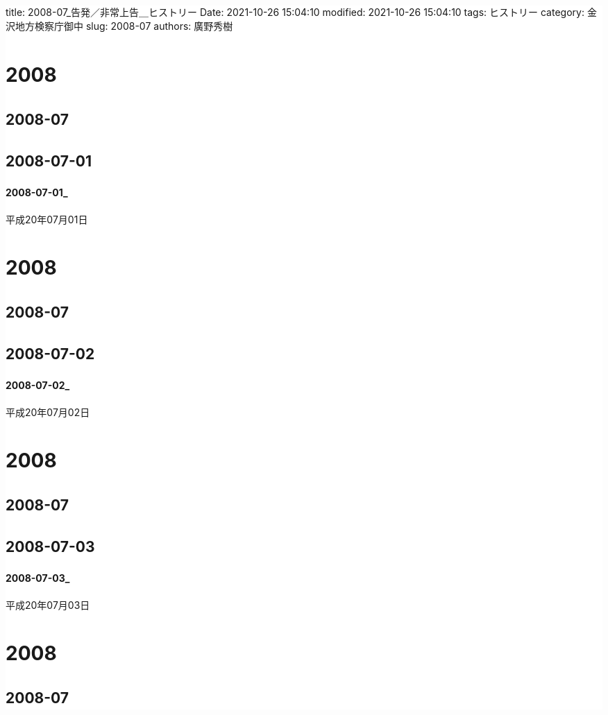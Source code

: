 title: 2008-07_告発／非常上告＿ヒストリー
Date: 2021-10-26 15:04:10
modified: 2021-10-26 15:04:10
tags: ヒストリー
category: 金沢地方検察庁御中
slug: 2008-07
authors: 廣野秀樹



# 2008

## 2008-07

## 2008-07-01

#### 2008-07-01_

平成20年07月01日


# 2008

## 2008-07

## 2008-07-02

#### 2008-07-02_

平成20年07月02日


# 2008

## 2008-07

## 2008-07-03

#### 2008-07-03_

平成20年07月03日


# 2008

## 2008-07
